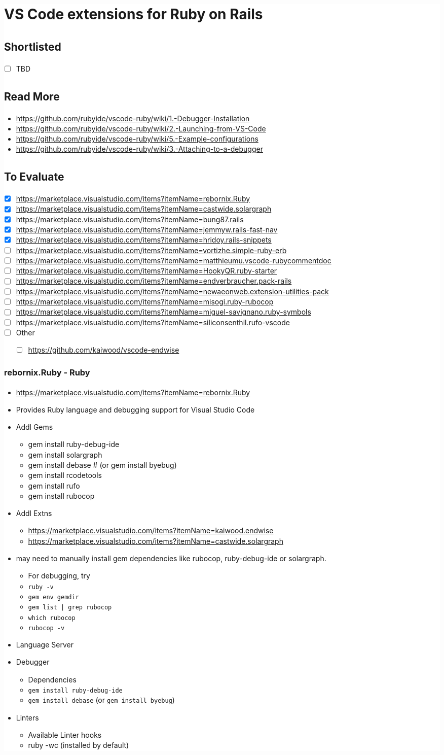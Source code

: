 # VS Code extensions for Ruby on Rails

## Shortlisted
- [ ] TBD

## Read More
- https://github.com/rubyide/vscode-ruby/wiki/1.-Debugger-Installation
- https://github.com/rubyide/vscode-ruby/wiki/2.-Launching-from-VS-Code
- https://github.com/rubyide/vscode-ruby/wiki/5.-Example-configurations
- https://github.com/rubyide/vscode-ruby/wiki/3.-Attaching-to-a-debugger

## To Evaluate
- [x] https://marketplace.visualstudio.com/items?itemName=rebornix.Ruby
- [x] https://marketplace.visualstudio.com/items?itemName=castwide.solargraph
- [x] https://marketplace.visualstudio.com/items?itemName=bung87.rails
- [x] https://marketplace.visualstudio.com/items?itemName=jemmyw.rails-fast-nav
- [x] https://marketplace.visualstudio.com/items?itemName=hridoy.rails-snippets
- [ ] https://marketplace.visualstudio.com/items?itemName=vortizhe.simple-ruby-erb
- [ ] https://marketplace.visualstudio.com/items?itemName=matthieumu.vscode-rubycommentdoc
- [ ] https://marketplace.visualstudio.com/items?itemName=HookyQR.ruby-starter
- [ ] https://marketplace.visualstudio.com/items?itemName=endverbraucher.pack-rails
- [ ] https://marketplace.visualstudio.com/items?itemName=newaeonweb.extension-utilities-pack
- [ ] https://marketplace.visualstudio.com/items?itemName=misogi.ruby-rubocop
- [ ] https://marketplace.visualstudio.com/items?itemName=miguel-savignano.ruby-symbols
- [ ] https://marketplace.visualstudio.com/items?itemName=siliconsenthil.rufo-vscode
- [ ] Other
  - [ ] https://github.com/kaiwood/vscode-endwise


### rebornix.Ruby - Ruby
- https://marketplace.visualstudio.com/items?itemName=rebornix.Ruby
- Provides Ruby language and debugging support for Visual Studio Code

- Addl Gems 
  - gem install ruby-debug-ide
  - gem install solargraph
  - gem install debase # (or gem install byebug)
  - gem install rcodetools
  - gem install rufo
  - gem install rubocop


- Addl Extns
  - https://marketplace.visualstudio.com/items?itemName=kaiwood.endwise
  - https://marketplace.visualstudio.com/items?itemName=castwide.solargraph



- may need to manually install gem dependencies like rubocop, ruby-debug-ide or solargraph.
	- For debugging, try
	- `ruby -v`
	- `gem env gemdir`
	- `gem list | grep rubocop`
	- `which rubocop`
	- `rubocop -v`
- Language Server
- Debugger
	- Dependencies
	- `gem install ruby-debug-ide`
	- `gem install debase` (or `gem install byebug`)
- Linters
	- Available Linter hooks
    - ruby -wc (installed by default)